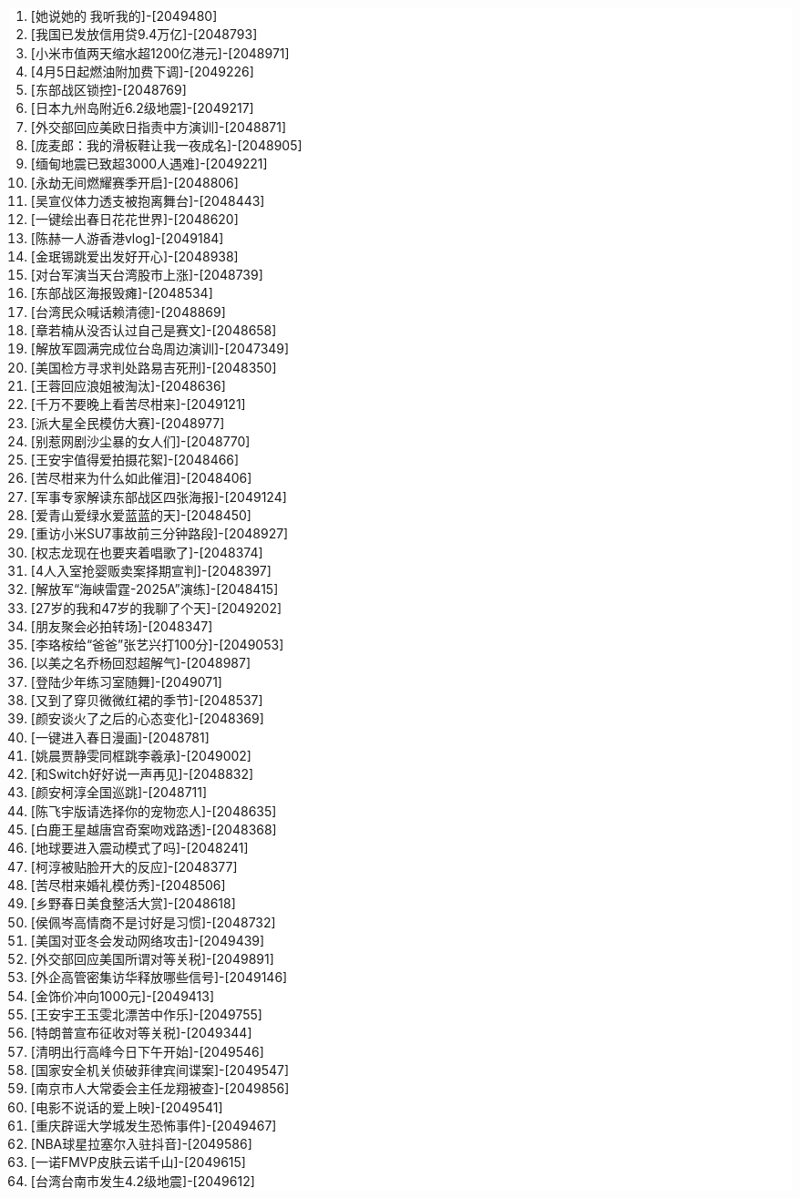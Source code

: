 1. [她说她的 我听我的]-[2049480]
1. [我国已发放信用贷9.4万亿]-[2048793]
1. [小米市值两天缩水超1200亿港元]-[2048971]
1. [4月5日起燃油附加费下调]-[2049226]
1. [东部战区锁控]-[2048769]
1. [日本九州岛附近6.2级地震]-[2049217]
1. [外交部回应美欧日指责中方演训]-[2048871]
1. [庞麦郎：我的滑板鞋让我一夜成名]-[2048905]
1. [缅甸地震已致超3000人遇难]-[2049221]
1. [永劫无间燃耀赛季开启]-[2048806]
1. [吴宣仪体力透支被抱离舞台]-[2048443]
1. [一键绘出春日花花世界]-[2048620]
1. [陈赫一人游香港vlog]-[2049184]
1. [金珉锡跳爱出发好开心]-[2048938]
1. [对台军演当天台湾股市上涨]-[2048739]
1. [东部战区海报毁瘫]-[2048534]
1. [台湾民众喊话赖清德]-[2048869]
1. [章若楠从没否认过自己是赛文]-[2048658]
1. [解放军圆满完成位台岛周边演训]-[2047349]
1. [美国检方寻求判处路易吉死刑]-[2048350]
1. [王蓉回应浪姐被淘汰]-[2048636]
1. [千万不要晚上看苦尽柑来]-[2049121]
1. [派大星全民模仿大赛]-[2048977]
1. [别惹网剧沙尘暴的女人们]-[2048770]
1. [王安宇值得爱拍摄花絮]-[2048466]
1. [苦尽柑来为什么如此催泪]-[2048406]
1. [军事专家解读东部战区四张海报]-[2049124]
1. [爱青山爱绿水爱蓝蓝的天]-[2048450]
1. [重访小米SU7事故前三分钟路段]-[2048927]
1. [权志龙现在也要夹着唱歌了]-[2048374]
1. [4人入室抢婴贩卖案择期宣判]-[2048397]
1. [解放军“海峡雷霆-2025A”演练]-[2048415]
1. [27岁的我和47岁的我聊了个天]-[2049202]
1. [朋友聚会必拍转场]-[2048347]
1. [李珞桉给“爸爸”张艺兴打100分]-[2049053]
1. [以美之名乔杨回怼超解气]-[2048987]
1. [登陆少年练习室随舞]-[2049071]
1. [又到了穿贝微微红裙的季节]-[2048537]
1. [颜安谈火了之后的心态变化]-[2048369]
1. [一键进入春日漫画]-[2048781]
1. [姚晨贾静雯同框跳李羲承]-[2049002]
1. [和Switch好好说一声再见]-[2048832]
1. [颜安柯淳全国巡跳]-[2048711]
1. [陈飞宇版请选择你的宠物恋人]-[2048635]
1. [白鹿王星越唐宫奇案吻戏路透]-[2048368]
1. [地球要进入震动模式了吗]-[2048241]
1. [柯淳被贴脸开大的反应]-[2048377]
1. [苦尽柑来婚礼模仿秀]-[2048506]
1. [乡野春日美食整活大赏]-[2048618]
1. [侯佩岑高情商不是讨好是习惯]-[2048732]
1. [美国对亚冬会发动网络攻击]-[2049439]
1. [外交部回应美国所谓对等关税]-[2049891]
1. [外企高管密集访华释放哪些信号]-[2049146]
1. [金饰价冲向1000元]-[2049413]
1. [王安宇王玉雯北漂苦中作乐]-[2049755]
1. [特朗普宣布征收对等关税]-[2049344]
1. [清明出行高峰今日下午开始]-[2049546]
1. [国家安全机关侦破菲律宾间谍案]-[2049547]
1. [南京市人大常委会主任龙翔被查]-[2049856]
1. [电影不说话的爱上映]-[2049541]
1. [重庆辟谣大学城发生恐怖事件]-[2049467]
1. [NBA球星拉塞尔入驻抖音]-[2049586]
1. [一诺FMVP皮肤云诺千山]-[2049615]
1. [台湾台南市发生4.2级地震]-[2049612]